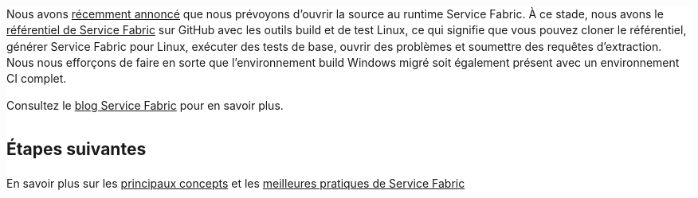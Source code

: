 Nous avons [récemment annoncé](https://techcommunity.microsoft.com/t5/azure-service-fabric/bg-p/Service-Fabric) que nous prévoyons d’ouvrir la source au runtime Service Fabric. À ce stade, nous avons le [référentiel de Service Fabric](https://github.com/Microsoft/service-fabric/) sur GitHub avec les outils build et de test Linux, ce qui signifie que vous pouvez cloner le référentiel, générer Service Fabric pour Linux, exécuter des tests de base, ouvrir des problèmes et soumettre des requêtes d’extraction. Nous nous efforçons de faire en sorte que l’environnement build Windows migré soit également présent avec un environnement CI complet.

Consultez le [blog Service Fabric](https://techcommunity.microsoft.com/t5/azure-service-fabric/bg-p/Service-Fabric) pour en savoir plus.

## <a name="next-steps"></a>Étapes suivantes

En savoir plus sur les [principaux concepts](service-fabric-technical-overview.md) et les [meilleures pratiques de Service Fabric](service-fabric-best-practices-overview.md)
